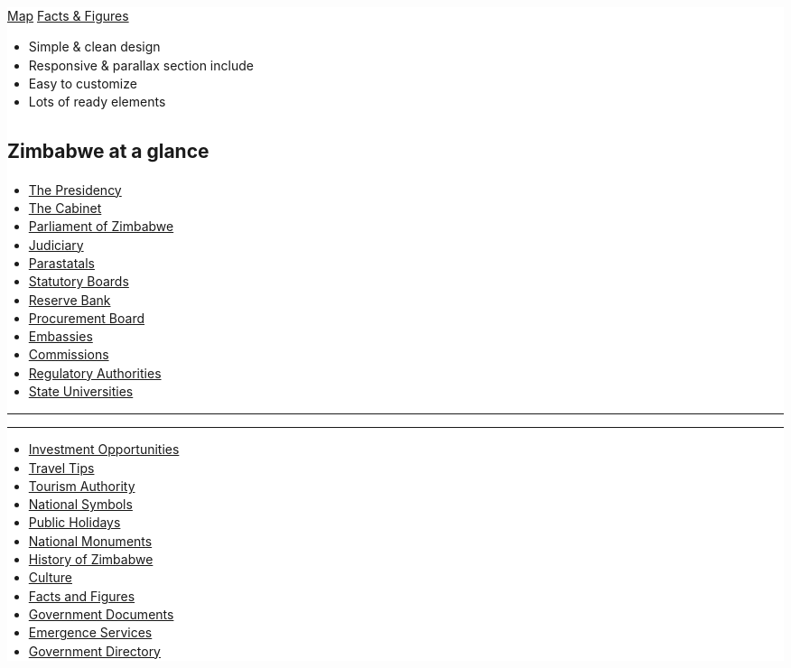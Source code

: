 [Map](https://www.google.com/maps/place/Zimbabwe/@-18.9549184,28.696493,7z/data=!4m5!3m4!1s0x1931a4e706b17161:0xa1c0385fc5cbbfee!8m2!3d-19.015438!4d29.154857) [Facts & Figures](https://zim.gov.zw/index.php/en/my-government/government-ministries/about-zimbabwe/465-facts-and-figures)

- Simple & clean design
- Responsive & parallax section include
- Easy to customize
- Lots of ready elements

## Zimbabwe at   a glance

- [The Presidency](http://www.theopc.gov.zw/ "Office of the President and Cabinet")
- [The Cabinet](https://zim.gov.zw/index.php/en/my-government/zim2018cabinet)
- [Parliament of Zimbabwe](http://www.parlzim.gov.zw/ "Parliement of ZImbabwe")
- [Judiciary](https://zim.gov.zw/index.php/en/my-government/government-ministries/commissions/420-judicial-service-commission-of-zimbabwe)
- [Parastatals](https://zim.gov.zw/index.php/en/my-government/government-ministries/parastatals)
- [Statutory Boards](https://zim.gov.zw/index.php/en/my-government/government-ministries/statutory-boards)
- [Reserve Bank](http://www.rbz.co.zw/)
- [Procurement Board](http://www.praz.gov.zw/)
- [Embassies](http://www.zimfa.gov.zw/index.php/zimbabwe-embassies)
- [Commissions](https://zim.gov.zw/index.php/en/my-government/government-ministries/commissions)
- [Regulatory Authorities](https://zim.gov.zw/index.php/en/my-government/government-ministries/regulatory-authorities)
- [State Universities](https://zim.gov.zw/index.php/en/my-government/government-ministries/state-universities)

* * *

* * *

- [Investment Opportunities](https://www.investzim.com/)
- [Travel Tips](https://www.zimbabwetourism.net/)
- [Tourism Authority](https://www.zimbabwetourism.net/)
- [National Symbols](https://zim.gov.zw/index.php/en/my-government/government-ministries/national-symbols)
- [Public Holidays](https://zim.gov.zw/index.php/en/component/content/article/9-uncategorised/480-public-holidays-in-zimbabwe?Itemid=435)
- [National Monuments](http://www.nmmz.co.zw/national-monuments-zimbabwe)
- [History of Zimbabwe](https://zim.gov.zw/index.php/en/my-government/government-ministries/about-zimbabwe/460-history-of-zimbabwe)
- [Culture](http://www.moha.gov.zw/)
- [Facts and Figures](https://zim.gov.zw/index.php/en/my-government/government-ministries/about-zimbabwe/465-facts-and-figures)
- [Government Documents](https://zim.gov.zw/index.php/en/government-documents)
- [Emergence Services](https://zim.gov.zw/index.php/en/my-government/government-ministries/about-zimbabwe/466-emergency-services)
- [Government Directory](https://zim.gov.zw/index.php/en/government-documents/coming-soon)
